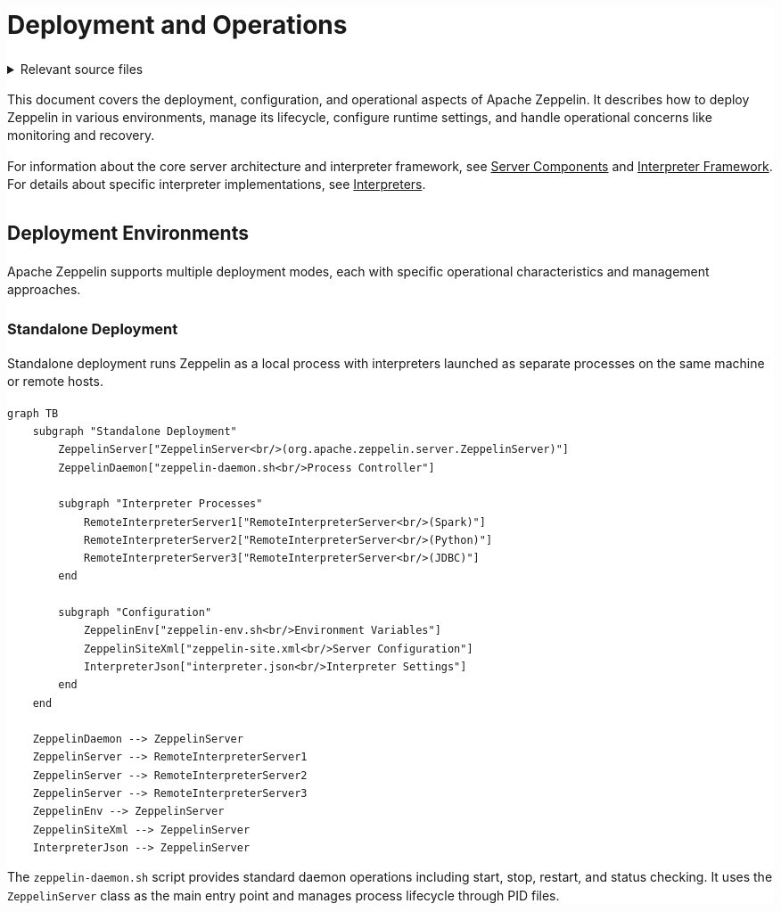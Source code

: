 # Deployment and Operations

<details><summary>Relevant source files</summary></details>



This document covers the deployment, configuration, and operational aspects of Apache Zeppelin. It describes how to deploy Zeppelin in various environments, manage its lifecycle, configure runtime settings, and handle operational concerns like monitoring and recovery.

For information about the core server architecture and interpreter framework, see [Server Components](#4) and [Interpreter Framework](#2.3). For details about specific interpreter implementations, see [Interpreters](#5).

## Deployment Environments

Apache Zeppelin supports multiple deployment modes, each with specific operational characteristics and management approaches.

### Standalone Deployment

Standalone deployment runs Zeppelin as a local process with interpreters launched as separate processes on the same machine or remote hosts.

```mermaid
graph TB
    subgraph "Standalone Deployment"
        ZeppelinServer["ZeppelinServer<br/>(org.apache.zeppelin.server.ZeppelinServer)"]
        ZeppelinDaemon["zeppelin-daemon.sh<br/>Process Controller"]
        
        subgraph "Interpreter Processes"
            RemoteInterpreterServer1["RemoteInterpreterServer<br/>(Spark)"]
            RemoteInterpreterServer2["RemoteInterpreterServer<br/>(Python)"]
            RemoteInterpreterServer3["RemoteInterpreterServer<br/>(JDBC)"]
        end
        
        subgraph "Configuration"
            ZeppelinEnv["zeppelin-env.sh<br/>Environment Variables"]
            ZeppelinSiteXml["zeppelin-site.xml<br/>Server Configuration"]
            InterpreterJson["interpreter.json<br/>Interpreter Settings"]
        end
    end
    
    ZeppelinDaemon --> ZeppelinServer
    ZeppelinServer --> RemoteInterpreterServer1
    ZeppelinServer --> RemoteInterpreterServer2
    ZeppelinServer --> RemoteInterpreterServer3
    ZeppelinEnv --> ZeppelinServer
    ZeppelinSiteXml --> ZeppelinServer
    InterpreterJson --> ZeppelinServer
```

The `zeppelin-daemon.sh` script provides standard daemon operations including start, stop, restart, and status checking. It uses the `ZeppelinServer` class as the main entry point and manages process lifecycle through PID files.

